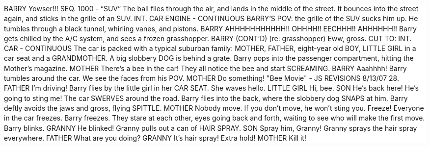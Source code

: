 BARRY
Yowser!!!
SEQ. 1000 - “SUV”
The ball flies through the air, and lands in the middle of
the street. It bounces into the street again, and sticks in
the grille of an SUV.
INT. CAR ENGINE - CONTINUOUS
BARRY’S POV: the grille of the SUV sucks him up. He tumbles
through a black tunnel, whirling vanes, and pistons.
BARRY
AHHHHHHHHHHH!! OHHHH!! EECHHH!!
AHHHHHH!!
Barry gets chilled by the A/C system, and sees a frozen
grasshopper.
BARRY (CONT’D)
(re: grasshopper)
Eww, gross.
CUT TO:
INT. CAR - CONTINUOUS
The car is packed with a typical suburban family: MOTHER,
FATHER, eight-year old BOY, LITTLE GIRL in a car seat and a
GRANDMOTHER. A big slobbery DOG is behind a grate.
Barry pops into the passenger compartment, hitting the
Mother’s magazine.
MOTHER
There’s a bee in the car!
They all notice the bee and start SCREAMING.
BARRY
Aaahhhh!
Barry tumbles around the car. We see the faces from his POV.
MOTHER
Do something!
"Bee Movie" - JS REVISIONS 8/13/07 28.
FATHER
I’m driving!
Barry flies by the little girl in her CAR SEAT. She waves
hello.
LITTLE GIRL
Hi, bee.
SON
He’s back here! He’s going to
sting me!
The car SWERVES around the road. Barry flies into the back,
where the slobbery dog SNAPS at him. Barry deftly avoids the
jaws and gross, flying SPITTLE.
MOTHER
Nobody move. If you don’t move, he
won’t sting you. Freeze!
Everyone in the car freezes. Barry freezes. They stare at
each other, eyes going back and forth, waiting to see who
will make the first move.
Barry blinks.
GRANNY
He blinked!
Granny pulls out a can of HAIR SPRAY.
SON
Spray him, Granny!
Granny sprays the hair spray everywhere.
FATHER
What are you doing?
GRANNY
It’s hair spray! Extra hold!
MOTHER
Kill it!